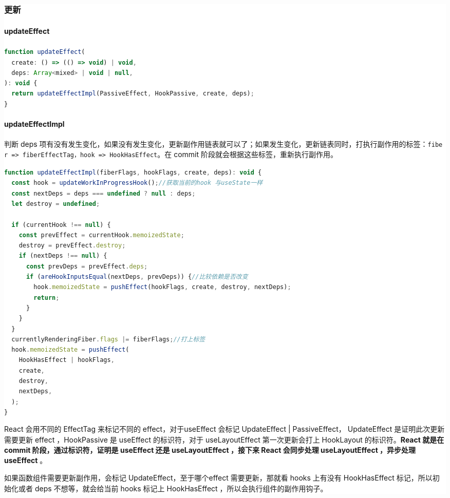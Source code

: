 
### 更新

#### updateEffect

```js
function updateEffect(
  create: () => (() => void) | void,
  deps: Array<mixed> | void | null,
): void {
  return updateEffectImpl(PassiveEffect, HookPassive, create, deps);
}
```

#### updateEffectImpl

判断 deps 项有没有发生变化，如果没有发生变化，更新副作用链表就可以了；如果发生变化，更新链表同时，打执行副作用的标签：`fiber => fiberEffectTag，hook => HookHasEffect`。在 commit 阶段就会根据这些标签，重新执行副作用。

```js
function updateEffectImpl(fiberFlags, hookFlags, create, deps): void {
  const hook = updateWorkInProgressHook();//获取当前的hook 与useState一样
  const nextDeps = deps === undefined ? null : deps;
  let destroy = undefined;

  if (currentHook !== null) {
    const prevEffect = currentHook.memoizedState;
    destroy = prevEffect.destroy;
    if (nextDeps !== null) {
      const prevDeps = prevEffect.deps;
      if (areHookInputsEqual(nextDeps, prevDeps)) {//比较依赖是否改变
        hook.memoizedState = pushEffect(hookFlags, create, destroy, nextDeps);
        return;
      }
    }
  }
  currentlyRenderingFiber.flags |= fiberFlags;//打上标签
  hook.memoizedState = pushEffect(
    HookHasEffect | hookFlags,
    create,
    destroy,
    nextDeps,
  );
}
```

React 会用不同的 EffectTag 来标记不同的 effect，对于useEffect 会标记 UpdateEffect | PassiveEffect， UpdateEffect 是证明此次更新需要更新 effect ，HookPassive 是 useEffect 的标识符，对于 useLayoutEffect 第一次更新会打上 HookLayout 的标识符。**React 就是在 commit 阶段，通过标识符，证明是 useEffect 还是 useLayoutEffect ，接下来 React 会同步处理 useLayoutEffect ，异步处理 useEffect** 。

如果函数组件需要更新副作用，会标记 UpdateEffect，至于哪个effect 需要更新，那就看 hooks 上有没有 HookHasEffect 标记，所以初始化或者 deps 不想等，就会给当前 hooks 标记上 HookHasEffect ，所以会执行组件的副作用钩子。
